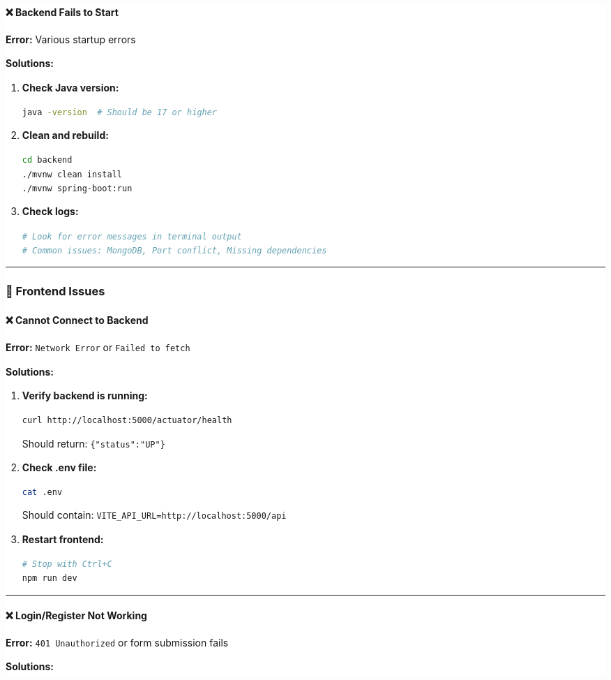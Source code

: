 
#### ❌ Backend Fails to Start
**Error:** Various startup errors

**Solutions:**

1. **Check Java version:**
   ```bash
   java -version  # Should be 17 or higher
   ```

2. **Clean and rebuild:**
   ```bash
   cd backend
   ./mvnw clean install
   ./mvnw spring-boot:run
   ```

3. **Check logs:**
   ```bash
   # Look for error messages in terminal output
   # Common issues: MongoDB, Port conflict, Missing dependencies
   ```

---

### 🔵 Frontend Issues

#### ❌ Cannot Connect to Backend
**Error:** `Network Error` or `Failed to fetch`

**Solutions:**

1. **Verify backend is running:**
   ```bash
   curl http://localhost:5000/actuator/health
   ```
   Should return: `{"status":"UP"}`

2. **Check .env file:**
   ```bash
   cat .env
   ```
   Should contain: `VITE_API_URL=http://localhost:5000/api`

3. **Restart frontend:**
   ```bash
   # Stop with Ctrl+C
   npm run dev
   ```

---

#### ❌ Login/Register Not Working
**Error:** `401 Unauthorized` or form submission fails

**Solutions:**
